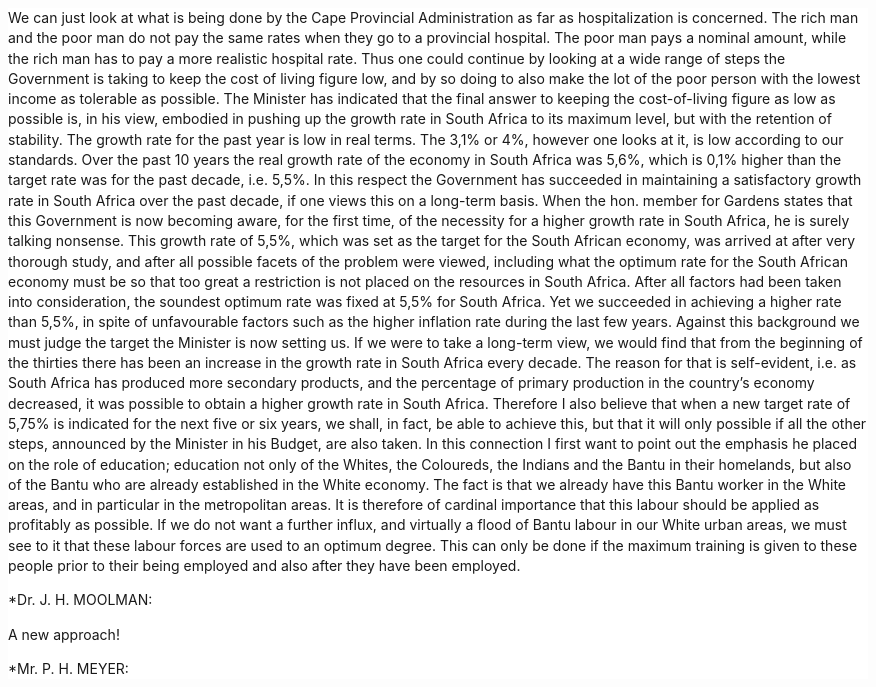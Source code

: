 <p>We can just look at what is being done by the Cape Provincial Administration as far as hospitalization is concerned. The rich man and the poor man do not pay the same rates when they go to a provincial hospital. The poor man pays a nominal amount, while the rich man has to pay a more realistic hospital rate. Thus one could continue by looking at a wide range of steps the Government is taking to keep the cost of living figure low, and by so doing to also make the lot of the poor person with the lowest income as tolerable as possible. The Minister has indicated that the final answer to keeping the cost&#x002D;of&#x002D;living figure as low as possible is, in his view, embodied in pushing up the growth rate in South Africa to its maximum level, but with the retention of stability. The growth rate for the past year is low in real terms. The 3,1% or 4%, however one looks at it, is low according to our standards. Over the past 10 years the real growth rate of the economy in South Africa was 5,6%, which is 0,1% higher than the target rate was for the past decade, i.e. 5,5%. In this respect the Government has succeeded in maintaining a satisfactory growth rate in South Africa over the past decade, if one views this on a long-term basis. When the hon. member for Gardens states that this Government is now becoming aware, for the first time, of the necessity for a higher growth rate in South Africa, he is surely talking nonsense. This growth rate of 5,5%, which was set as the target for the South African economy, was arrived at after very thorough study, and after all possible facets of the problem were viewed, including what the optimum rate for the South African economy must be so that too great a restriction is not placed on the resources in South Africa. After all factors had been taken into consideration, the soundest optimum rate was fixed at 5,5% for South Africa. Yet we succeeded in achieving a higher rate than 5,5%, in spite of unfavourable factors such as the higher inflation rate during the last few years. Against this background we must judge the target the Minister is now setting us. If we were to take a long-term view, we would find that from the beginning of the thirties there has been an increase in the growth rate in South Africa every decade. The reason for that is self-evident, i.e. as South Africa has produced more secondary products, and the percentage of primary production in the country&#x2019;s economy decreased, it was possible to obtain a higher growth rate in South Africa. Therefore I also believe that when a new target rate of 5,75% is indicated for the next five or six years, we shall, in fact, be able to achieve this, but that it will only possible if all the other steps, announced by the Minister in his Budget, are also taken. In this connection I first want to point out the emphasis he placed on the role of education; education not only of the Whites, the Coloureds, the Indians and the Bantu in their homelands, but also of the Bantu who are already established in the White economy. The fact is that we already have this Bantu worker in the White areas, and in particular in the metropolitan areas. It is therefore of cardinal importance that this labour should be applied as profitably as possible. If we do not want a further influx, and virtually a flood of Bantu labour in our White urban areas, we must see to it that these labour forces are used to an optimum degree. This can only be done if the maximum training is given to these people prior to their being employed and also after they have been employed.</p>

</speech>

<speech by="#moolman">

<from>*Dr. <person refersTo="hansard_za">J. H. MOOLMAN</person>:</from>

<p>A new approach!</p>

</speech>

<speech by="#meyer">

<from>*Mr. <person refersTo="hansard_za">P. H. MEYER</person>:</from>
